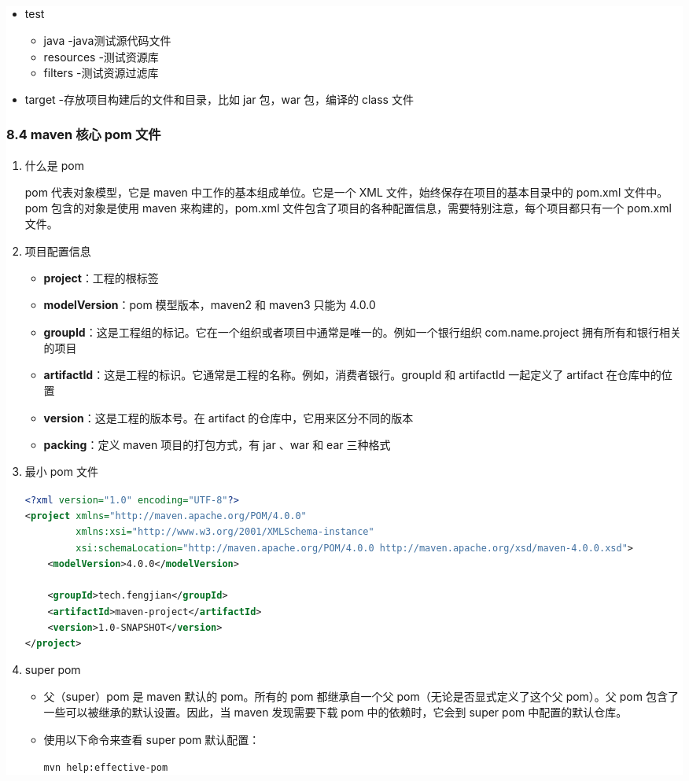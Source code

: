    * test

     * java -java测试源代码文件
     * resources -测试资源库
     * filters -测试资源过滤库

   * target -存放项目构建后的文件和目录，比如 jar 包，war 包，编译的 class 文件

     

### 8.4 maven 核心 pom 文件

1. 什么是 pom

   pom 代表对象模型，它是 maven 中工作的基本组成单位。它是一个 XML 文件，始终保存在项目的基本目录中的 pom.xml 文件中。pom 包含的对象是使用 maven 来构建的，pom.xml 文件包含了项目的各种配置信息，需要特别注意，每个项目都只有一个 pom.xml 文件。

   

2. 项目配置信息

   * **project**：工程的根标签

   * **modelVersion**：pom 模型版本，maven2 和 maven3 只能为 4.0.0

   * **groupId**：这是工程组的标记。它在一个组织或者项目中通常是唯一的。例如一个银行组织 com.name.project 拥有所有和银行相关的项目

   * **artifactId**：这是工程的标识。它通常是工程的名称。例如，消费者银行。groupId 和 artifactId 一起定义了 artifact 在仓库中的位置

   * **version**：这是工程的版本号。在 artifact 的仓库中，它用来区分不同的版本

   * **packing**：定义 maven 项目的打包方式，有 jar 、war 和 ear 三种格式

     

3. 最小 pom 文件

   ```xml
   <?xml version="1.0" encoding="UTF-8"?>
   <project xmlns="http://maven.apache.org/POM/4.0.0"
            xmlns:xsi="http://www.w3.org/2001/XMLSchema-instance"
            xsi:schemaLocation="http://maven.apache.org/POM/4.0.0 http://maven.apache.org/xsd/maven-4.0.0.xsd">
       <modelVersion>4.0.0</modelVersion>
   
       <groupId>tech.fengjian</groupId>
       <artifactId>maven-project</artifactId>
       <version>1.0-SNAPSHOT</version>
   </project>
   ```

   

4. super pom

   * 父（super）pom 是 maven 默认的 pom。所有的 pom 都继承自一个父 pom（无论是否显式定义了这个父 pom）。父 pom 包含了一些可以被继承的默认设置。因此，当 maven 发现需要下载 pom 中的依赖时，它会到 super pom 中配置的默认仓库。

   * 使用以下命令来查看 super pom 默认配置：

     ```she
     mvn help:effective-pom
     ```
